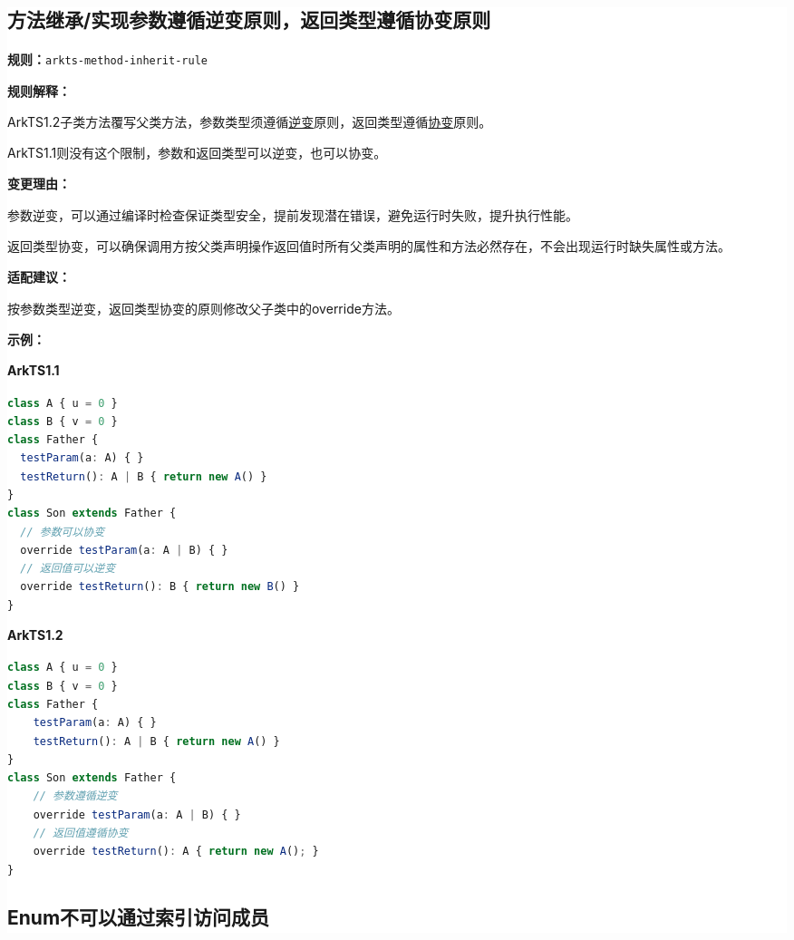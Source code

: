 ## 方法继承/实现参数遵循逆变原则，返回类型遵循协变原则

**规则：**`arkts-method-inherit-rule`

**规则解释：**

ArkTS1.2子类方法覆写父类方法，参数类型须遵循[逆变](#逆变协变)原则，返回类型遵循[协变](#逆变协变)原则。

ArkTS1.1则没有这个限制，参数和返回类型可以逆变，也可以协变。

**变更理由：**

参数逆变，可以通过编译时检查保证类型安全，提前发现潜在错误，避免运行时失败，提升执行性能。

返回类型协变，可以确保调用方按父类声明操作返回值时所有父类声明的属性和方法必然存在，不会出现运行时缺失属性或方法。

**适配建议：**

按参数类型逆变，返回类型协变的原则修改父子类中的override方法。

**示例：**

**ArkTS1.1**

```typescript
class A { u = 0 }
class B { v = 0 }
class Father {
  testParam(a: A) { }
  testReturn(): A | B { return new A() }
}
class Son extends Father {
  // 参数可以协变
  override testParam(a: A | B) { }
  // 返回值可以逆变
  override testReturn(): B { return new B() }
}
```

**ArkTS1.2**

```typescript
class A { u = 0 }
class B { v = 0 }
class Father {
    testParam(a: A) { }
    testReturn(): A | B { return new A() }
}
class Son extends Father {
    // 参数遵循逆变
    override testParam(a: A | B) { }
    // 返回值遵循协变
    override testReturn(): A { return new A(); }
}
```

## Enum不可以通过索引访问成员
